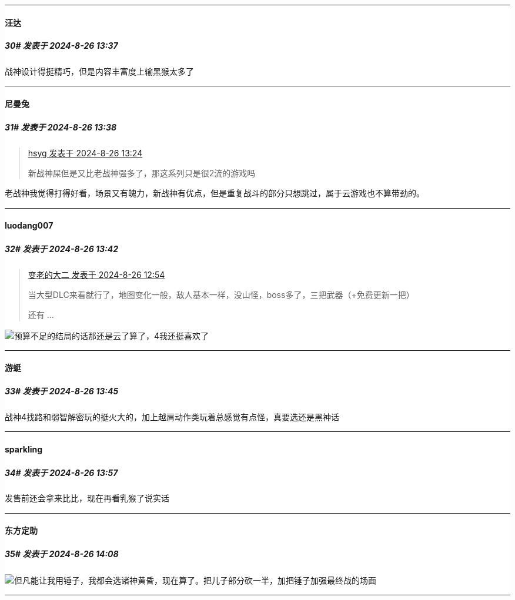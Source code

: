 *****

####  汪达  
##### 30#       发表于 2024-8-26 13:37

战神设计得挺精巧，但是内容丰富度上输黑猴太多了

*****

####  尼曼兔  
##### 31#       发表于 2024-8-26 13:38

<blockquote><a href="httphttps://bbs.saraba1st.com/2b/forum.php?mod=redirect&amp;goto=findpost&amp;pid=66018003&amp;ptid=2196607" target="_blank">hsyg 发表于 2024-8-26 13:24</a>

新战神屎但是又比老战神强多了，那这系列只是很2流的游戏吗</blockquote>
老战神我觉得打得好看，场景又有魄力，新战神有优点，但是重复战斗的部分只想跳过，属于云游戏也不算带劲的。

*****

####  luodang007  
##### 32#       发表于 2024-8-26 13:42

<blockquote><a href="httphttps://bbs.saraba1st.com/2b/forum.php?mod=redirect&amp;goto=findpost&amp;pid=66017767&amp;ptid=2196607" target="_blank">变老的大二 发表于 2024-8-26 12:54</a>

当大型DLC来看就行了，地图变化一般，敌人基本一样，没山怪，boss多了，三把武器（+免费更新一把）

还有 ...</blockquote>
<img src="https://static.saraba1st.com/image/smiley/face2017/148.png" referrerpolicy="no-referrer">预算不足的结局的话那还是云了算了，4我还挺喜欢了

*****

####  游蜓  
##### 33#       发表于 2024-8-26 13:45

战神4找路和弱智解密玩的挺火大的，加上越肩动作类玩着总感觉有点怪，真要选还是黑神话

*****

####  sparkling  
##### 34#       发表于 2024-8-26 13:57

发售前还会拿来比比，现在再看乳猴了说实话

*****

####  东方定助  
##### 35#       发表于 2024-8-26 14:08

<img src="https://static.saraba1st.com/image/smiley/face2017/018.png" referrerpolicy="no-referrer">但凡能让我用锤子，我都会选诸神黄昏，现在算了。把儿子部分砍一半，加把锤子加强最终战的场面

*****
